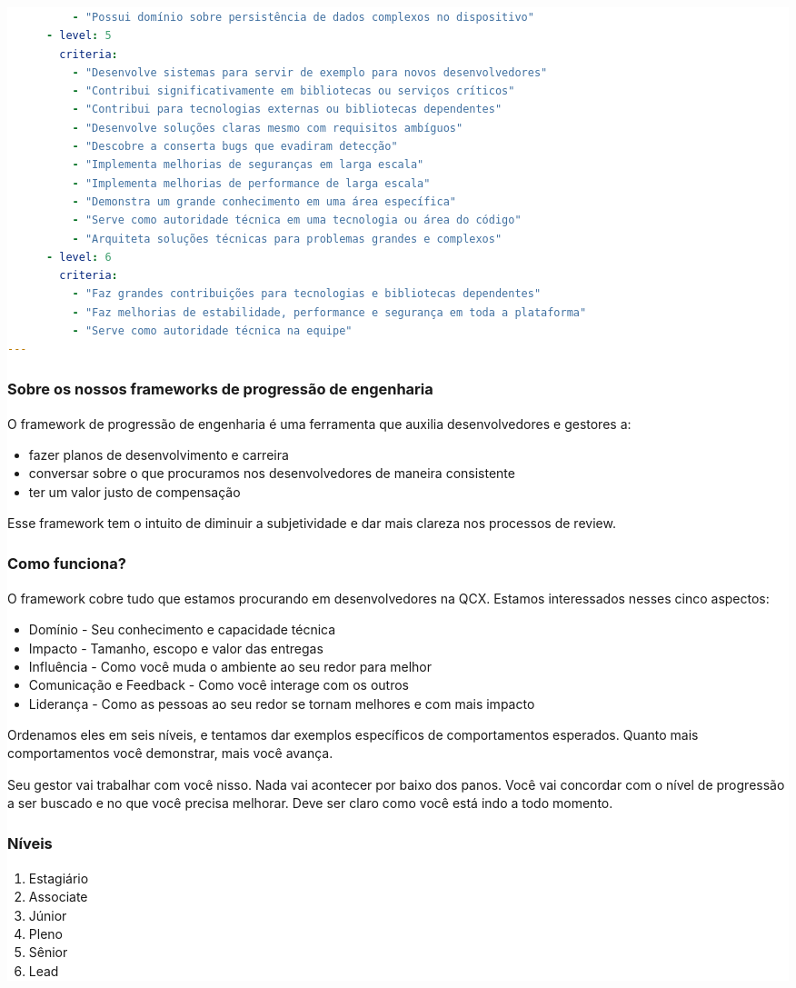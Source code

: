 ```yaml
          - "Possui domínio sobre persistência de dados complexos no dispositivo"
      - level: 5
        criteria:
          - "Desenvolve sistemas para servir de exemplo para novos desenvolvedores"
          - "Contribui significativamente em bibliotecas ou serviços críticos"
          - "Contribui para tecnologias externas ou bibliotecas dependentes"
          - "Desenvolve soluções claras mesmo com requisitos ambíguos"
          - "Descobre a conserta bugs que evadiram detecção"
          - "Implementa melhorias de seguranças em larga escala"
          - "Implementa melhorias de performance de larga escala"
          - "Demonstra um grande conhecimento em uma área específica"
          - "Serve como autoridade técnica em uma tecnologia ou área do código"
          - "Arquiteta soluções técnicas para problemas grandes e complexos"
      - level: 6
        criteria:
          - "Faz grandes contribuições para tecnologias e bibliotecas dependentes"
          - "Faz melhorias de estabilidade, performance e segurança em toda a plataforma"
          - "Serve como autoridade técnica na equipe"
---
```

### Sobre os nossos frameworks de progressão de engenharia
O framework de progressão de engenharia é uma ferramenta que auxilia desenvolvedores e gestores a:
- fazer planos de desenvolvimento e carreira
- conversar sobre o que procuramos nos desenvolvedores de maneira consistente
- ter um valor justo de compensação

Esse framework tem o intuito de diminuir a subjetividade e dar mais clareza nos processos de review.

### Como funciona?
O framework cobre tudo que estamos procurando em desenvolvedores na QCX.
Estamos interessados nesses cinco aspectos:
- Domínio - Seu conhecimento e capacidade técnica
- Impacto - Tamanho, escopo e valor das entregas
- Influência - Como você muda o ambiente ao seu redor para melhor
- Comunicação e Feedback - Como você interage com os outros
- Liderança - Como as pessoas ao seu redor se tornam melhores e com mais impacto

Ordenamos eles em seis níveis, e tentamos dar exemplos específicos de comportamentos esperados. Quanto mais comportamentos você demonstrar, mais você avança.

Seu gestor vai trabalhar com você nisso. Nada vai acontecer por baixo dos panos. Você vai concordar com o nível de progressão a ser buscado e no que você precisa melhorar. Deve ser claro como você está indo a todo momento.

### Níveis
1. Estagiário
2. Associate
3. Júnior
4. Pleno
5. Sênior
6. Lead
